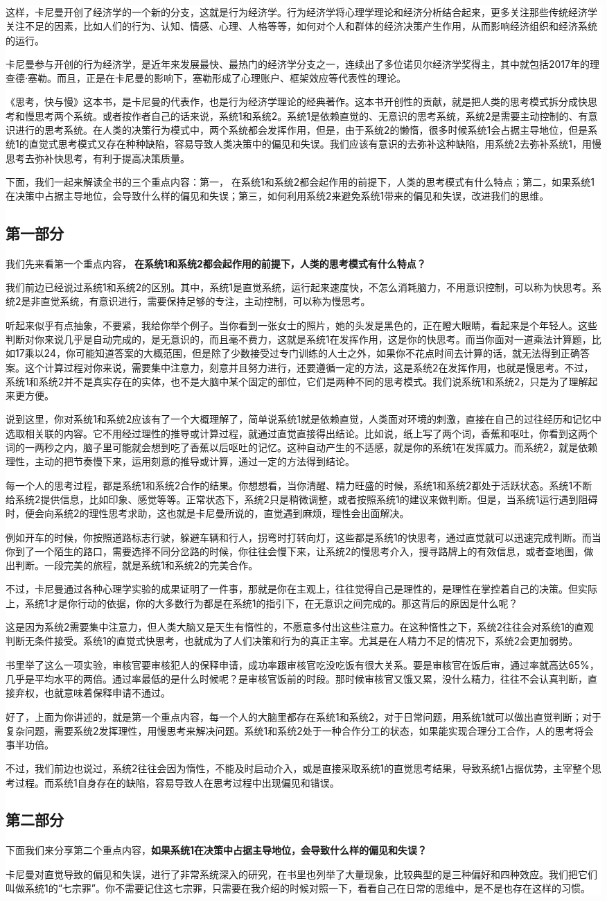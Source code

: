 这样，卡尼曼开创了经济学的一个新的分支，这就是行为经济学。行为经济学将心理学理论和经济分析结合起来，更多关注那些传统经济学关注不足的因素，比如人们的行为、认知、情感、心理、人格等等，如何对个人和群体的经济决策产生作用，从而影响经济组织和经济系统的运行。

卡尼曼参与开创的行为经济学，是近年来发展最快、最热门的经济学分支之一，连续出了多位诺贝尔经济学奖得主，其中就包括2017年的理查德·塞勒。而且，正是在卡尼曼的影响下，塞勒形成了心理账户、框架效应等代表性的理论。

《思考，快与慢》这本书，是卡尼曼的代表作，也是行为经济学理论的经典著作。这本书开创性的贡献，就是把人类的思考模式拆分成快思考和慢思考两个系统。或者按作者自己的话来说，系统1和系统2。系统1是依赖直觉的、无意识的思考系统，系统2是需要主动控制的、有意识进行的思考系统。在人类的决策行为模式中，两个系统都会发挥作用，但是，由于系统2的懒惰，很多时候系统1会占据主导地位，但是系统1的直觉式思考模式又存在种种缺陷，容易导致人类决策中的偏见和失误。我们应该有意识的去弥补这种缺陷，用系统2去弥补系统1，用慢思考去弥补快思考，有利于提高决策质量。

下面，我们一起来解读全书的三个重点内容：第一， 在系统1和系统2都会起作用的前提下，人类的思考模式有什么特点；第二，如果系统1在决策中占据主导地位，会导致什么样的偏见和失误；第三，如何利用系统2来避免系统1带来的偏见和失误，改进我们的思维。



## 第一部分

我们先来看第一个重点内容， **在系统1和系统2都会起作用的前提下，人类的思考模式有什么特点？**

我们前边已经说过系统1和系统2的区别。其中，系统1是直觉系统，运行起来速度快，不怎么消耗脑力，不用意识控制，可以称为快思考。系统2是非直觉系统，有意识进行，需要保持足够的专注，主动控制，可以称为慢思考。

听起来似乎有点抽象，不要紧，我给你举个例子。当你看到一张女士的照片，她的头发是黑色的，正在瞪大眼睛，看起来是个年轻人。这些判断对你来说几乎是自动完成的，是无意识的，而且毫不费力，这就是系统1在发挥作用，这是你的快思考。而当你面对一道乘法计算题，比如17乘以24，你可能知道答案的大概范围，但是除了少数接受过专门训练的人士之外，如果你不花点时间去计算的话，就无法得到正确答案。这个计算过程对你来说，需要集中注意力，刻意并且努力进行，还要遵循一定的方法，这是系统2在发挥作用，也就是慢思考。不过，系统1和系统2并不是真实存在的实体，也不是大脑中某个固定的部位，它们是两种不同的思考模式。我们说系统1和系统2，只是为了理解起来更方便。

说到这里，你对系统1和系统2应该有了一个大概理解了，简单说系统1就是依赖直觉，人类面对环境的刺激，直接在自己的过往经历和记忆中选取相关联的内容。它不用经过理性的推导或计算过程，就通过直觉直接得出结论。比如说，纸上写了两个词，香蕉和呕吐，你看到这两个词的一两秒之内，脑子里可能就会想到吃了香蕉以后呕吐的记忆。这种自动产生的不适感，就是你的系统1在发挥威力。而系统2，就是依赖理性，主动的把节奏慢下来，运用刻意的推导或计算，通过一定的方法得到结论。

每一个人的思考过程，都是系统1和系统2合作的结果。你想想看，当你清醒、精力旺盛的时候，系统1和系统2都处于活跃状态。系统1不断给系统2提供信息，比如印象、感觉等等。正常状态下，系统2只是稍微调整，或者按照系统1的建议来做判断。但是，当系统1运行遇到阻碍时，便会向系统2的理性思考求助，这也就是卡尼曼所说的，直觉遇到麻烦，理性会出面解决。

例如开车的时候，你按照道路标志行驶，躲避车辆和行人，拐弯时打转向灯，这些都是系统1的快思考，通过直觉就可以迅速完成判断。而当你到了一个陌生的路口，需要选择不同分岔路的时候，你往往会慢下来，让系统2的慢思考介入，搜寻路牌上的有效信息，或者查地图，做出判断。一段完美的旅程，就是系统1和系统2的完美合作。

不过，卡尼曼通过各种心理学实验的成果证明了一件事，那就是你在主观上，往往觉得自己是理性的，是理性在掌控着自己的决策。但实际上，系统1才是你行动的依据，你的大多数行为都是在系统1的指引下，在无意识之间完成的。那这背后的原因是什么呢？

这是因为系统2需要集中注意力，但人类大脑又是天生有惰性的，不愿意多付出这些注意力。在这种惰性之下，系统2往往会对系统1的直观判断无条件接受。系统1的直觉式快思考，也就成为了人们决策和行为的真正主宰。尤其是在人精力不足的情况下，系统2会更加弱势。

书里举了这么一项实验，审核官要审核犯人的保释申请，成功率跟审核官吃没吃饭有很大关系。要是审核官在饭后审，通过率就高达65%，几乎是平均水平的两倍。通过率最低的是什么时候呢？是审核官饭前的时段。那时候审核官又饿又累，没什么精力，往往不会认真判断，直接弃权，也就意味着保释申请不通过。

好了，上面为你讲述的，就是第一个重点内容，每一个人的大脑里都存在系统1和系统2，对于日常问题，用系统1就可以做出直觉判断；对于复杂问题，需要系统2发挥理性，用慢思考来解决问题。系统1和系统2处于一种合作分工的状态，如果能实现合理分工合作，人的思考将会事半功倍。

不过，我们前边也说过，系统2往往会因为惰性，不能及时启动介入，或是直接采取系统1的直觉思考结果，导致系统1占据优势，主宰整个思考过程。而系统1自身存在的缺陷，容易导致人在思考过程中出现偏见和错误。



## 第二部分

下面我们来分享第二个重点内容，**如果系统1在决策中占据主导地位，会导致什么样的偏见和失误？**

卡尼曼对直觉导致的偏见和失误，进行了非常系统深入的研究，在书里也列举了大量现象，比较典型的是三种偏好和四种效应。我们把它们叫做系统1的“七宗罪”。你不需要记住这七宗罪，只需要在我介绍的时候对照一下，看看自己在日常的思维中，是不是也存在这样的习惯。
